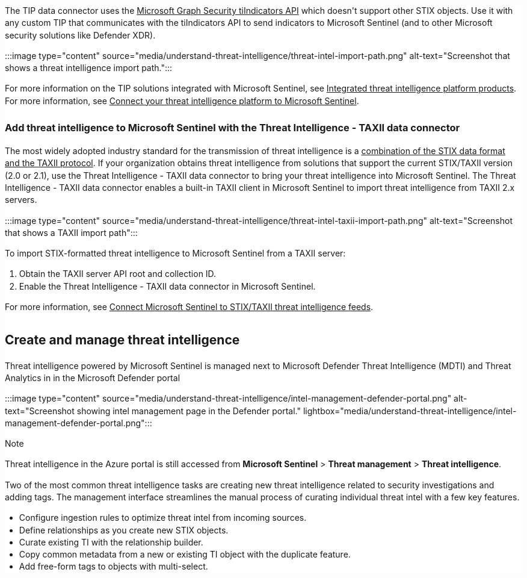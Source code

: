 The TIP data connector uses the [Microsoft Graph Security tiIndicators API](/graph/api/resources/tiindicator) which doesn't support other STIX objects. Use it with any custom TIP that communicates with the tiIndicators API to send indicators to Microsoft Sentinel (and to other Microsoft security solutions like Defender XDR).

:::image type="content" source="media/understand-threat-intelligence/threat-intel-import-path.png" alt-text="Screenshot that shows a threat intelligence import path.":::

For more information on the TIP solutions integrated with Microsoft Sentinel, see [Integrated threat intelligence platform products](threat-intelligence-integration.md#integrated-threat-intelligence-platform-products).
For more information, see [Connect your threat intelligence platform to Microsoft Sentinel](connect-threat-intelligence-tip.md).

### Add threat intelligence to Microsoft Sentinel with the Threat Intelligence - TAXII data connector

The most widely adopted industry standard for the transmission of threat intelligence is a [combination of the STIX data format and the TAXII protocol](https://oasis-open.github.io/cti-documentation/). If your organization obtains threat intelligence from solutions that support the current STIX/TAXII version (2.0 or 2.1), use the Threat Intelligence - TAXII data connector to bring your threat intelligence into Microsoft Sentinel. The Threat Intelligence - TAXII data connector enables a built-in TAXII client in Microsoft Sentinel to import threat intelligence from TAXII 2.x servers.

:::image type="content" source="media/understand-threat-intelligence/threat-intel-taxii-import-path.png" alt-text="Screenshot that shows a TAXII import path":::

To import STIX-formatted threat intelligence to Microsoft Sentinel from a TAXII server:

1. Obtain the TAXII server API root and collection ID.
1. Enable the Threat Intelligence - TAXII data connector in Microsoft Sentinel.

For more information, see [Connect Microsoft Sentinel to STIX/TAXII threat intelligence feeds](connect-threat-intelligence-taxii.md).

## Create and manage threat intelligence

Threat intelligence powered by Microsoft Sentinel is managed next to Microsoft Defender Threat Intelligence (MDTI) and Threat Analytics in in the Microsoft Defender portal

:::image type="content" source="media/understand-threat-intelligence/intel-management-defender-portal.png" alt-text="Screenshot showing intel management page in the Defender portal." lightbox="media/understand-threat-intelligence/intel-management-defender-portal.png":::

>[!NOTE]
> Threat intelligence in the Azure portal is still accessed from **Microsoft Sentinel** > **Threat management** > **Threat intelligence**.

Two of the most common threat intelligence tasks are creating new threat intelligence related to security investigations and adding tags. The management interface streamlines the manual process of curating individual threat intel with a few key features.

- Configure ingestion rules to optimize threat intel from incoming sources.
- Define relationships as you create new STIX objects.
- Curate existing TI with the relationship builder.
- Copy common metadata from a new or existing TI object with the duplicate feature.
- Add free-form tags to objects with multi-select.
